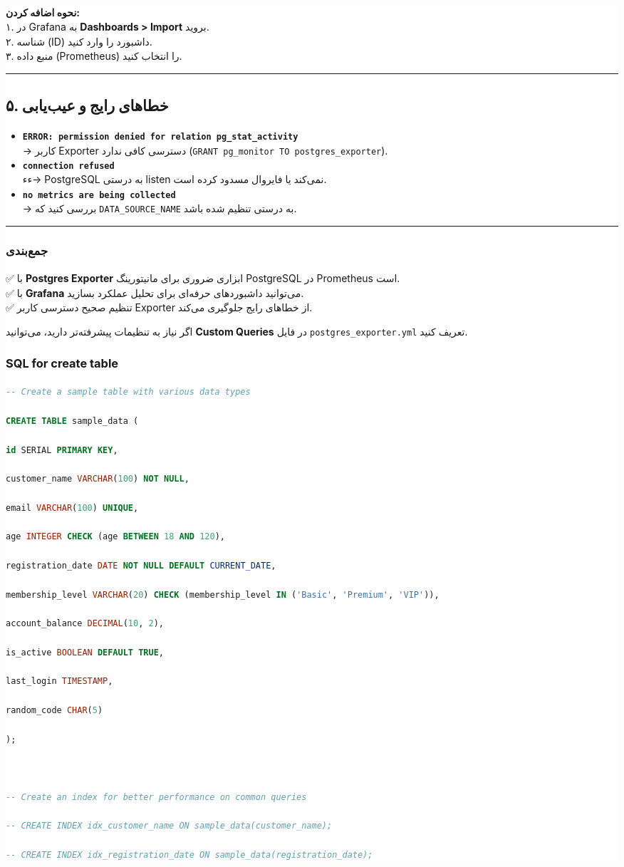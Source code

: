 **نحوه اضافه کردن:**  
۱. در Grafana به **Dashboards > Import** بروید.  
۲. شناسه (ID) داشبورد را وارد کنید.  
۳. منبع داده (Prometheus) را انتخاب کنید.  

---

## **۵. خطاهای رایج و عیب‌یابی**  
- **`ERROR: permission denied for relation pg_stat_activity`**  
  → کاربر Exporter دسترسی کافی ندارد (`GRANT pg_monitor TO postgres_exporter`).  
- **`connection refused`**  
  ءء→ PostgreSQL به درستی listen نمی‌کند یا فایروال مسدود کرده است.  
- **`no metrics are being collected`**  
  → بررسی کنید که `DATA_SOURCE_NAME` به درستی تنظیم شده باشد.  

---

### **جمع‌بندی**  
✅ با **Postgres Exporter** ابزاری ضروری برای مانیتورینگ PostgreSQL در Prometheus است.  
✅ با **Grafana** می‌توانید داشبوردهای حرفه‌ای برای تحلیل عملکرد بسازید.  
✅ تنظیم صحیح دسترسی کاربر Exporter از خطاهای رایج جلوگیری می‌کند.  

اگر نیاز به تنظیمات پیشرفته‌تر دارید، می‌توانید **Custom Queries** در فایل `postgres_exporter.yml` تعریف کنید. 

### SQL for create table

```sql
-- Create a sample table with various data types

CREATE TABLE sample_data (

id SERIAL PRIMARY KEY,

customer_name VARCHAR(100) NOT NULL,

email VARCHAR(100) UNIQUE,

age INTEGER CHECK (age BETWEEN 18 AND 120),

registration_date DATE NOT NULL DEFAULT CURRENT_DATE,

membership_level VARCHAR(20) CHECK (membership_level IN ('Basic', 'Premium', 'VIP')),

account_balance DECIMAL(10, 2),

is_active BOOLEAN DEFAULT TRUE,

last_login TIMESTAMP,

random_code CHAR(5)

);

  

-- Create an index for better performance on common queries

-- CREATE INDEX idx_customer_name ON sample_data(customer_name);

-- CREATE INDEX idx_registration_date ON sample_data(registration_date);
```
